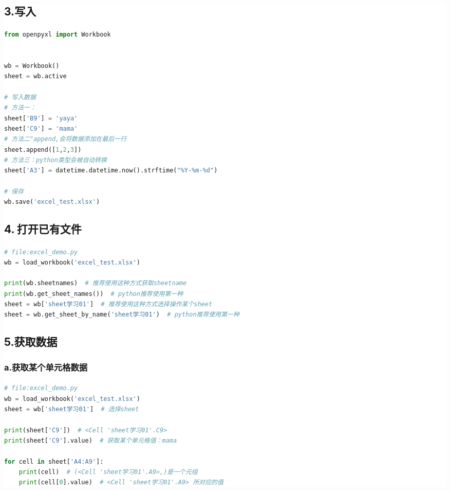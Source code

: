 ## 3.写入

```python
from openpyxl import Workbook


wb = Workbook()
sheet = wb.active

# 写入数据
# 方法一：
sheet['B9'] = 'yaya'
sheet['C9'] = 'mama'
# 方法二"append,会将数据添加在最后一行
sheet.append([1,2,3])
# 方法三：python类型会被自动转换
sheet['A3'] = datetime.datetime.now().strftime("%Y-%m-%d")

# 保存
wb.save('excel_test.xlsx')
```

## 4. 打开已有文件

```python
# file:excel_demo.py
wb = load_workbook('excel_test.xlsx')

print(wb.sheetnames)  # 推荐使用这种方式获取sheetname
print(wb.get_sheet_names())  # python推荐使用第一种
sheet = wb['sheet学习01']  # 推荐使用这种方式选择操作某个sheet
sheet = wb.get_sheet_by_name('sheet学习01')  # python推荐使用第一种
```

## 5.获取数据

### a.获取某个单元格数据

```python
# file:excel_demo.py
wb = load_workbook('excel_test.xlsx')
sheet = wb['sheet学习01']  # 选择sheet

print(sheet['C9'])  # <Cell 'sheet学习01'.C9>
print(sheet['C9'].value)  # 获取某个单元格值：mama

for cell in sheet['A4:A9']:
    print(cell)  # (<Cell 'sheet学习01'.A9>,)是一个元组
    print(cell[0].value)  # <Cell 'sheet学习01'.A9> 所对应的值
```
